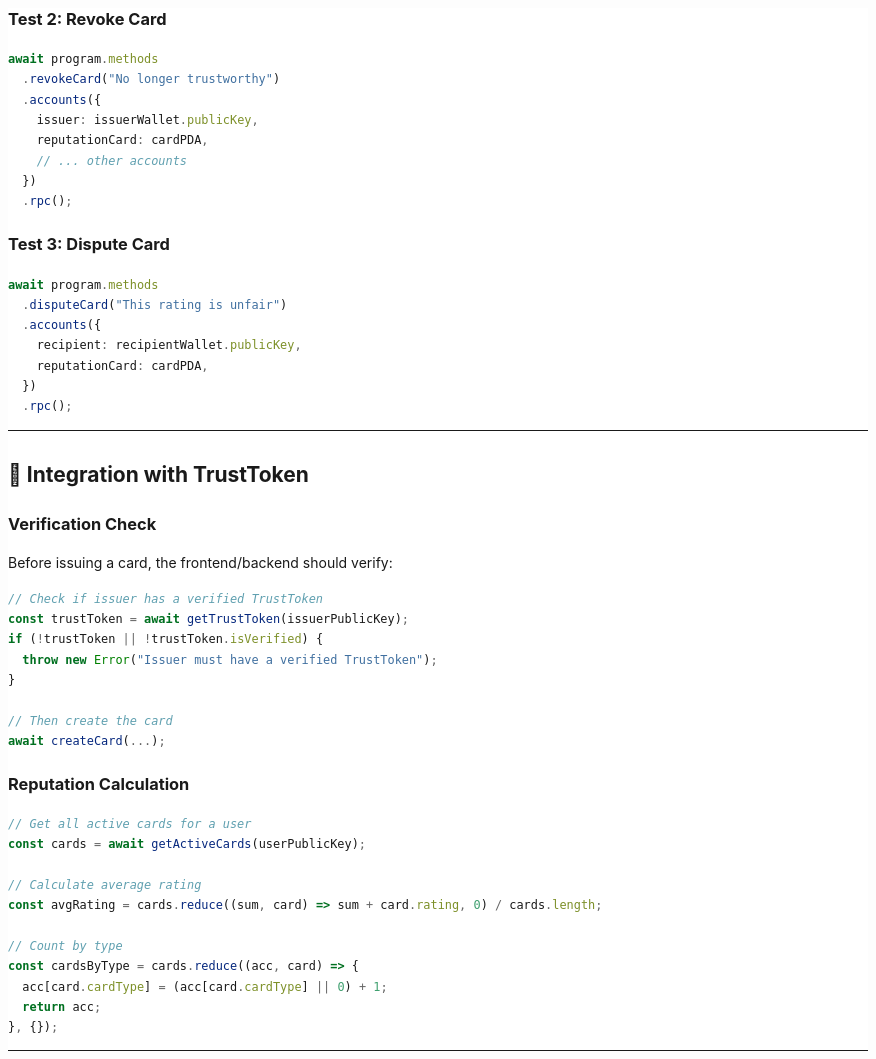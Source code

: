 ### Test 2: Revoke Card
```typescript
await program.methods
  .revokeCard("No longer trustworthy")
  .accounts({
    issuer: issuerWallet.publicKey,
    reputationCard: cardPDA,
    // ... other accounts
  })
  .rpc();
```

### Test 3: Dispute Card
```typescript
await program.methods
  .disputeCard("This rating is unfair")
  .accounts({
    recipient: recipientWallet.publicKey,
    reputationCard: cardPDA,
  })
  .rpc();
```

---

## 🔗 Integration with TrustToken

### Verification Check
Before issuing a card, the frontend/backend should verify:

```typescript
// Check if issuer has a verified TrustToken
const trustToken = await getTrustToken(issuerPublicKey);
if (!trustToken || !trustToken.isVerified) {
  throw new Error("Issuer must have a verified TrustToken");
}

// Then create the card
await createCard(...);
```

### Reputation Calculation
```typescript
// Get all active cards for a user
const cards = await getActiveCards(userPublicKey);

// Calculate average rating
const avgRating = cards.reduce((sum, card) => sum + card.rating, 0) / cards.length;

// Count by type
const cardsByType = cards.reduce((acc, card) => {
  acc[card.cardType] = (acc[card.cardType] || 0) + 1;
  return acc;
}, {});
```

---